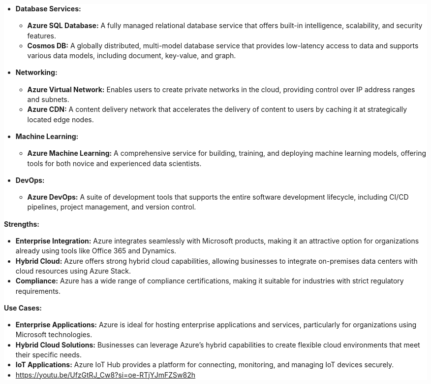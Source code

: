 - **Database Services:**
  - **Azure SQL Database:** A fully managed relational database service that offers built-in intelligence, scalability, and security features.
  - **Cosmos DB:** A globally distributed, multi-model database service that provides low-latency access to data and supports various data models, including document, key-value, and graph.

- **Networking:**
  - **Azure Virtual Network:** Enables users to create private networks in the cloud, providing control over IP address ranges and subnets.
  - **Azure CDN:** A content delivery network that accelerates the delivery of content to users by caching it at strategically located edge nodes.

- **Machine Learning:**
  - **Azure Machine Learning:** A comprehensive service for building, training, and deploying machine learning models, offering tools for both novice and experienced data scientists.
  
- **DevOps:**
  - **Azure DevOps:** A suite of development tools that supports the entire software development lifecycle, including CI/CD pipelines, project management, and version control.

**Strengths:**
- **Enterprise Integration:** Azure integrates seamlessly with Microsoft products, making it an attractive option for organizations already using tools like Office 365 and Dynamics.
- **Hybrid Cloud:** Azure offers strong hybrid cloud capabilities, allowing businesses to integrate on-premises data centers with cloud resources using Azure Stack.
- **Compliance:** Azure has a wide range of compliance certifications, making it suitable for industries with strict regulatory requirements.

**Use Cases:**
- **Enterprise Applications:** Azure is ideal for hosting enterprise applications and services, particularly for organizations using Microsoft technologies.
- **Hybrid Cloud Solutions:** Businesses can leverage Azure’s hybrid capabilities to create flexible cloud environments that meet their specific needs.
- **IoT Applications:** Azure IoT Hub provides a platform for connecting, monitoring, and managing IoT devices securely.
- https://youtu.be/UfzGtRJ_Cw8?si=oe-RTjYJmFZSw82h
